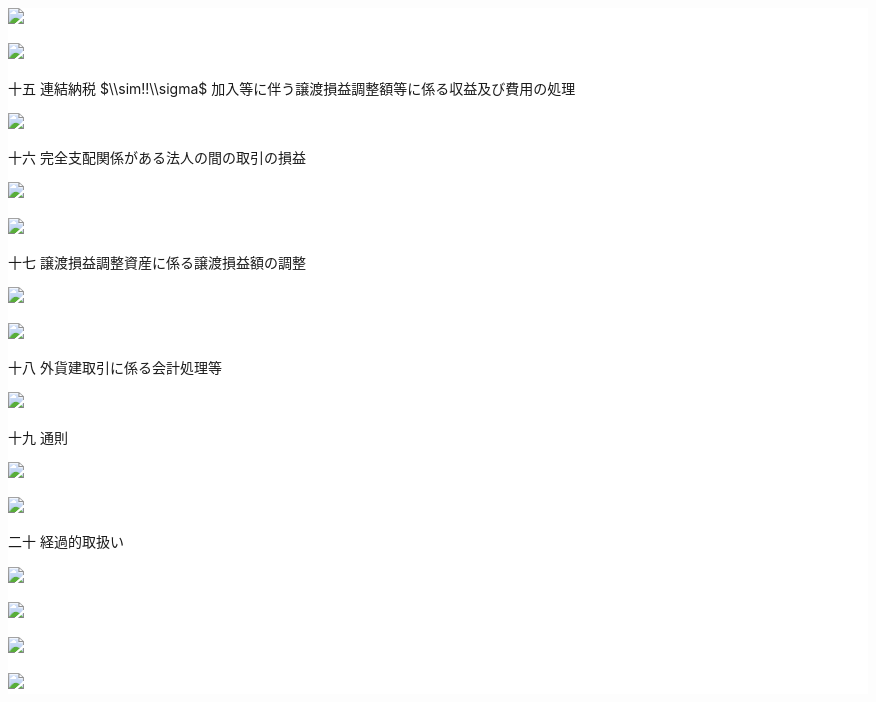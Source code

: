 ![](https://www.nta.go.jp/tmp/974e6729-85d1-4211-8cd3-24af626374d9/images/bba54f484a74b5b2ea18d1b00d8aa857a812ccaf4a7ea2ff8dc79788cdb57ec3.jpg)

![](https://www.nta.go.jp/tmp/974e6729-85d1-4211-8cd3-24af626374d9/images/c3fa56f18ce83a3dcad2c7a42c0400e0b5f6d2309c061767dea80cc4c7681d9e.jpg)

十五 連結納税 $\\sim!!\\sigma$ 加入等に伴う譲渡損益調整額等に係る収益及び費用の処理

![](https://www.nta.go.jp/tmp/974e6729-85d1-4211-8cd3-24af626374d9/images/c7498fc88c6a74d8fdb4c122834396aa9702f07d187b26ff259c19de79cc5836.jpg)

十六 完全支配関係がある法人の間の取引の損益

![](https://www.nta.go.jp/tmp/974e6729-85d1-4211-8cd3-24af626374d9/images/8807528459c18c0c2e5e0e123d8579a258d337e612dc85ccac3fbe5784c0a7be.jpg)

![](https://www.nta.go.jp/tmp/974e6729-85d1-4211-8cd3-24af626374d9/images/946dfca8e13881636682c00bfe41dd7cdab8ac13159bcb916e0d8a49c5dab2b2.jpg)

十七 譲渡損益調整資産に係る譲渡損益額の調整

![](https://www.nta.go.jp/tmp/974e6729-85d1-4211-8cd3-24af626374d9/images/ef7de1beebbcdd0ac5b671a9f3bdf289d05d9624e50c577def423af83b69a09a.jpg)

![](https://www.nta.go.jp/tmp/974e6729-85d1-4211-8cd3-24af626374d9/images/f0c2bddd95f205d949a64ed3b34dcb823a339eff15096da26a497904f182666a.jpg)

十八 外貨建取引に係る会計処理等

![](https://www.nta.go.jp/tmp/974e6729-85d1-4211-8cd3-24af626374d9/images/bf6171253a10da91a7dcfefb6190ccabb5534bc196120194324de4cd9d16d39f.jpg)

十九 通則

![](https://www.nta.go.jp/tmp/974e6729-85d1-4211-8cd3-24af626374d9/images/31becb451c8a1b2a0d00d2d24ab431a4974a93d20d0dac39e0c0dd719d270961.jpg)

![](https://www.nta.go.jp/tmp/974e6729-85d1-4211-8cd3-24af626374d9/images/831d5464ad9609c98d3408e6c7cb2d2e5af93be4b8903b8315f339d386f79813.jpg)

二十 経過的取扱い

![](https://www.nta.go.jp/tmp/974e6729-85d1-4211-8cd3-24af626374d9/images/6f6af9429d3abb1f4d95a0240fb4b9a616bbfd29fb7783b16a377287aed5c8e1.jpg)

![](https://www.nta.go.jp/tmp/974e6729-85d1-4211-8cd3-24af626374d9/images/6f7ed8e30b7d67a9c7e278ba12d1144b14942efdd8e86ae48a2c639f6e94f168.jpg)

![](https://www.nta.go.jp/tmp/974e6729-85d1-4211-8cd3-24af626374d9/images/1681455522cfa00d8e3585ea61f83c36223e52eee46bc5a5e58cdfb2e696f236.jpg)

![](https://www.nta.go.jp/tmp/974e6729-85d1-4211-8cd3-24af626374d9/images/6432e069e724f27180a9f682a7186be9da58f4e31d7d967b2c7611c975163642.jpg)
